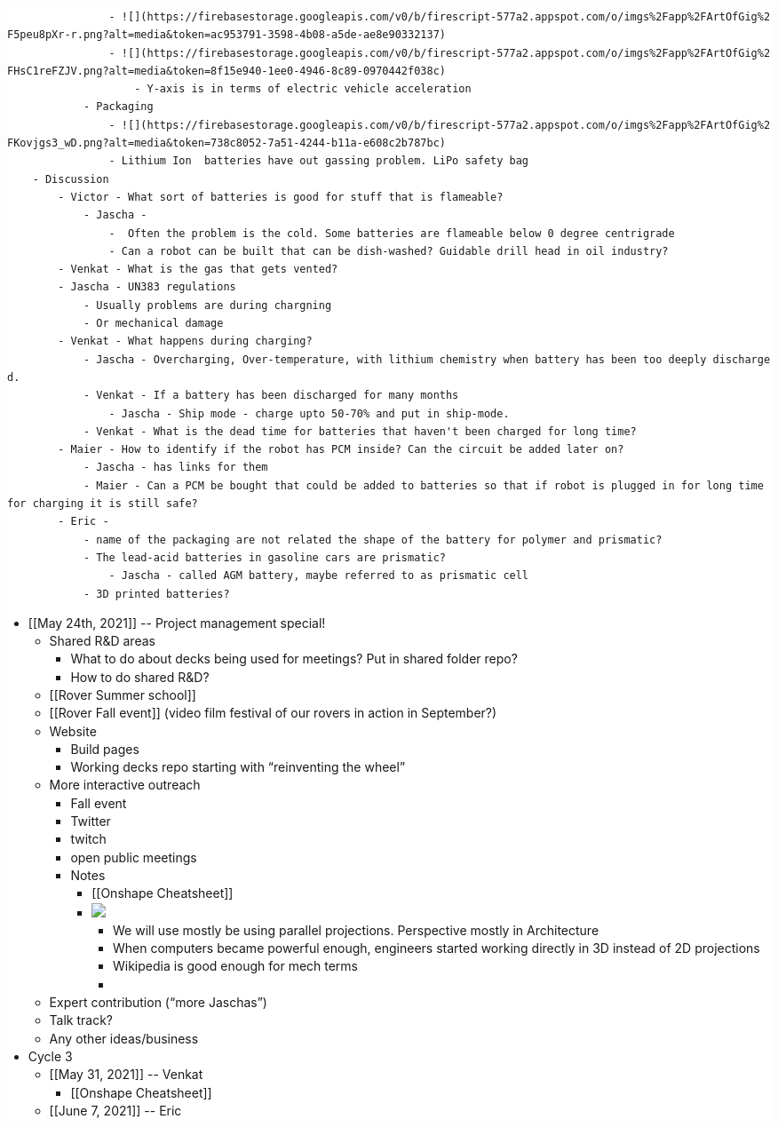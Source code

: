                    - ![](https://firebasestorage.googleapis.com/v0/b/firescript-577a2.appspot.com/o/imgs%2Fapp%2FArtOfGig%2F5peu8pXr-r.png?alt=media&token=ac953791-3598-4b08-a5de-ae8e90332137)
                    - ![](https://firebasestorage.googleapis.com/v0/b/firescript-577a2.appspot.com/o/imgs%2Fapp%2FArtOfGig%2FHsC1reFZJV.png?alt=media&token=8f15e940-1ee0-4946-8c89-0970442f038c)
                        - Y-axis is in terms of electric vehicle acceleration
                - Packaging
                    - ![](https://firebasestorage.googleapis.com/v0/b/firescript-577a2.appspot.com/o/imgs%2Fapp%2FArtOfGig%2FKovjgs3_wD.png?alt=media&token=738c8052-7a51-4244-b11a-e608c2b787bc)
                    - Lithium Ion  batteries have out gassing problem. LiPo safety bag
        - Discussion
            - Victor - What sort of batteries is good for stuff that is flameable? 
                - Jascha -
                    -  Often the problem is the cold. Some batteries are flameable below 0 degree centrigrade
                    - Can a robot can be built that can be dish-washed? Guidable drill head in oil industry? 
            - Venkat - What is the gas that gets vented? 
            - Jascha - UN383 regulations 
                - Usually problems are during chargning
                - Or mechanical damage
            - Venkat - What happens during charging? 
                - Jascha - Overcharging, Over-temperature, with lithium chemistry when battery has been too deeply discharged. 
                - Venkat - If a battery has been discharged for many months
                    - Jascha - Ship mode - charge upto 50-70% and put in ship-mode. 
                - Venkat - What is the dead time for batteries that haven't been charged for long time? 
            - Maier - How to identify if the robot has PCM inside? Can the circuit be added later on? 
                - Jascha - has links for them
                - Maier - Can a PCM be bought that could be added to batteries so that if robot is plugged in for long time for charging it is still safe? 
            - Eric - 
                - name of the packaging are not related the shape of the battery for polymer and prismatic? 
                - The lead-acid batteries in gasoline cars are prismatic? 
                    - Jascha - called AGM battery, maybe referred to as prismatic cell
                - 3D printed batteries? 
- [[May 24th, 2021]] -- Project management special!
    -  Shared R&D areas 
        - What to do about decks being used for meetings? Put in shared folder repo?
        - How to do shared R&D?
    - [[Rover Summer school]]
    - [[Rover Fall event]] (video film festival of our rovers in action in September?)
    - Website
        - Build pages
        - Working decks repo starting with “reinventing the wheel”
    - More interactive outreach
        - Fall event
        - Twitter
        - twitch
        - open public meetings
        - Notes
            - [[Onshape Cheatsheet]]
            - ![](https://firebasestorage.googleapis.com/v0/b/firescript-577a2.appspot.com/o/imgs%2Fapp%2FArtOfGig%2FlLIOac0pb4.png?alt=media&token=57963cdb-662c-4b26-a7f7-d055dc1f095c)
                - We will use mostly be using parallel projections. Perspective mostly in Architecture
                - When computers became powerful enough, engineers started working directly in 3D instead of 2D projections
                - Wikipedia is good enough for mech terms
                - 
    - Expert contribution (“more Jaschas”)
    - Talk track?
    - Any other ideas/business
- Cycle 3
    - [[May 31, 2021]] -- Venkat
        - [[Onshape Cheatsheet]]
    - [[June 7, 2021]] -- Eric